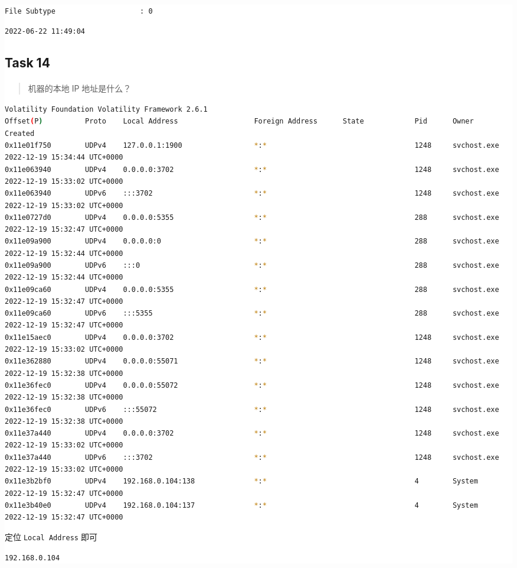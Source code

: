 ```bash title="exiftool file.None.0xfffffa8003b62990.b0ad704122d9cffddd57ec92991a1e99fc1ac02d5b4d8fd31720978c02635cb1.exe.dat"
File Subtype                    : 0
```

```plaintext title="Answer"
2022-06-22 11:49:04
```

## Task 14

> 机器的本地 IP 地址是什么？

```bash title="python2 ./volatility-master/vol.py -f recollection.bin --profile=Win7SP1x64 netscan"
Volatility Foundation Volatility Framework 2.6.1
Offset(P)          Proto    Local Address                  Foreign Address      State            Pid      Owner          Created
0x11e01f750        UDPv4    127.0.0.1:1900                 *:*                                   1248     svchost.exe    2022-12-19 15:34:44 UTC+0000
0x11e063940        UDPv4    0.0.0.0:3702                   *:*                                   1248     svchost.exe    2022-12-19 15:33:02 UTC+0000
0x11e063940        UDPv6    :::3702                        *:*                                   1248     svchost.exe    2022-12-19 15:33:02 UTC+0000
0x11e0727d0        UDPv4    0.0.0.0:5355                   *:*                                   288      svchost.exe    2022-12-19 15:32:47 UTC+0000
0x11e09a900        UDPv4    0.0.0.0:0                      *:*                                   288      svchost.exe    2022-12-19 15:32:44 UTC+0000
0x11e09a900        UDPv6    :::0                           *:*                                   288      svchost.exe    2022-12-19 15:32:44 UTC+0000
0x11e09ca60        UDPv4    0.0.0.0:5355                   *:*                                   288      svchost.exe    2022-12-19 15:32:47 UTC+0000
0x11e09ca60        UDPv6    :::5355                        *:*                                   288      svchost.exe    2022-12-19 15:32:47 UTC+0000
0x11e15aec0        UDPv4    0.0.0.0:3702                   *:*                                   1248     svchost.exe    2022-12-19 15:33:02 UTC+0000
0x11e362880        UDPv4    0.0.0.0:55071                  *:*                                   1248     svchost.exe    2022-12-19 15:32:38 UTC+0000
0x11e36fec0        UDPv4    0.0.0.0:55072                  *:*                                   1248     svchost.exe    2022-12-19 15:32:38 UTC+0000
0x11e36fec0        UDPv6    :::55072                       *:*                                   1248     svchost.exe    2022-12-19 15:32:38 UTC+0000
0x11e37a440        UDPv4    0.0.0.0:3702                   *:*                                   1248     svchost.exe    2022-12-19 15:33:02 UTC+0000
0x11e37a440        UDPv6    :::3702                        *:*                                   1248     svchost.exe    2022-12-19 15:33:02 UTC+0000
0x11e3b2bf0        UDPv4    192.168.0.104:138              *:*                                   4        System         2022-12-19 15:32:47 UTC+0000
0x11e3b40e0        UDPv4    192.168.0.104:137              *:*                                   4        System         2022-12-19 15:32:47 UTC+0000
```

定位 `Local Address` 即可

```plaintext title="Answer"
192.168.0.104
```
